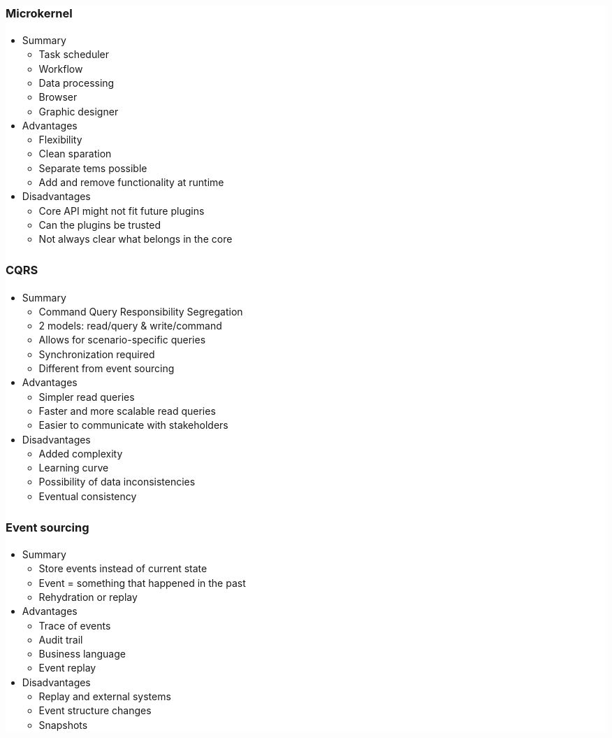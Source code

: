 ### Microkernel

- Summary
  - Task scheduler
  - Workflow
  - Data processing
  - Browser
  - Graphic designer
- Advantages
  - Flexibility
  - Clean sparation
  - Separate tems possible
  - Add and remove functionality at runtime
- Disadvantages
  - Core API might not fit future plugins
  - Can the plugins be trusted
  - Not always clear what belongs in the core

### CQRS

- Summary
  - Command Query Responsibility Segregation
  - 2 models: read/query & write/command
  - Allows for scenario-specific queries
  - Synchronization required
  - Different from event sourcing
- Advantages
  - Simpler read queries
  - Faster and more scalable read queries
  - Easier to communicate with stakeholders
- Disadvantages
  - Added complexity
  - Learning curve
  - Possibility of data inconsistencies
  - Eventual consistency

### Event sourcing

- Summary
  - Store events instead of current state
  - Event = something that happened in the past
  - Rehydration or replay
- Advantages
  - Trace of events
  - Audit trail
  - Business language
  - Event replay
- Disadvantages
  - Replay and external systems
  - Event structure changes
  - Snapshots
